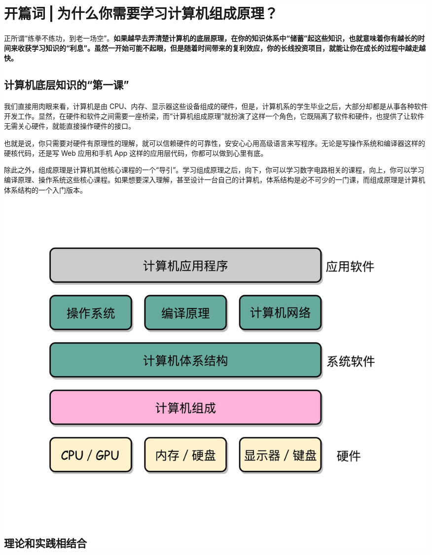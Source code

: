 <h1 id="chapter0">开篇词 | 为什么你需要学习计算机组成原理？</h1>

正所谓“练拳不练功，到老一场空”。**如果越早去弄清楚计算机的底层原理，在你的知识体系中“储蓄”起这些知识，也就意味着你有越长的时间来收获学习知识的“利息”。虽然一开始可能不起眼，但是随着时间带来的复利效应，你的长线投资项目，就能让你在成长的过程中越走越快。**

## 计算机底层知识的“第一课”

我们直接用肉眼来看，计算机是由 CPU、内存、显示器这些设备组成的硬件，但是，计算机系的学生毕业之后，大部分却都是从事各种软件开发工作。显然，在硬件和软件之间需要一座桥梁，而“计算机组成原理”就扮演了这样一个角色，它既隔离了软件和硬件，也提供了让软件无需关心硬件，就能直接操作硬件的接口。

也就是说，你只需要对硬件有原理性的理解，就可以信赖硬件的可靠性，安安心心用高级语言来写程序。无论是写操作系统和编译器这样的硬核代码，还是写 Web 应用和手机 App 这样的应用层代码，你都可以做到心里有底。

除此之外，组成原理是计算机其他核心课程的一个“导引”。学习组成原理之后，向下，你可以学习数字电路相关的课程，向上，你可以学习编译原理、操作系统这些核心课程。如果想要深入理解，甚至设计一台自己的计算机，体系结构是必不可少的一门课，而组成原理是计算机体系结构的一个入门版本。

![chapter1-1](./imgs/chapter1-1.jpeg)

## 理论和实践相结合
